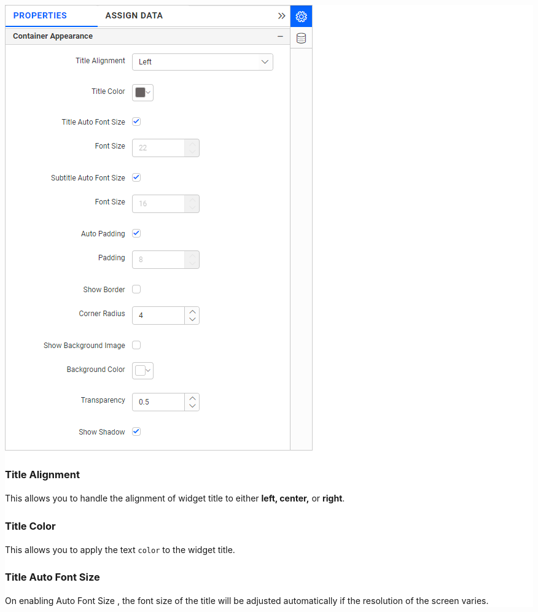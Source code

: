 ![Container Appearance](/static/assets/embedded/visualizing-data/visualization-widgets/images/container-appearance.png)

### Title Alignment

This allows you to handle the alignment of widget title to either **left, center,**  or **right**.

### Title Color

This allows you to apply the text `color` to the widget title.

### Title Auto Font Size

On enabling Auto Font Size , the font size of the title will be adjusted automatically if the resolution of the screen varies.
